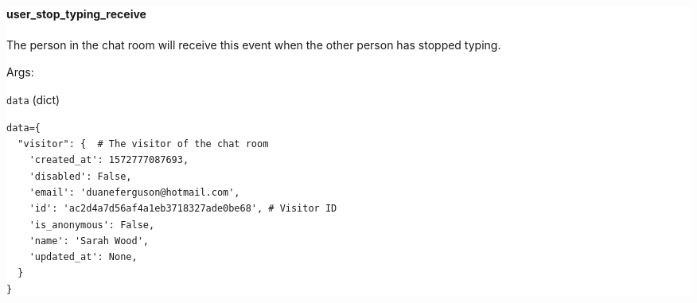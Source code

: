 #### user_stop_typing_receive

The person in the chat room will receive this event when the other person has stopped typing.

Args:

`data` (dict)

```
data={
  "visitor": {  # The visitor of the chat room
    'created_at': 1572777087693,
    'disabled': False,
    'email': 'duaneferguson@hotmail.com',
    'id': 'ac2d4a7d56af4a1eb3718327ade0be68', # Visitor ID
    'is_anonymous': False,
    'name': 'Sarah Wood',
    'updated_at': None,
  }
}
```
